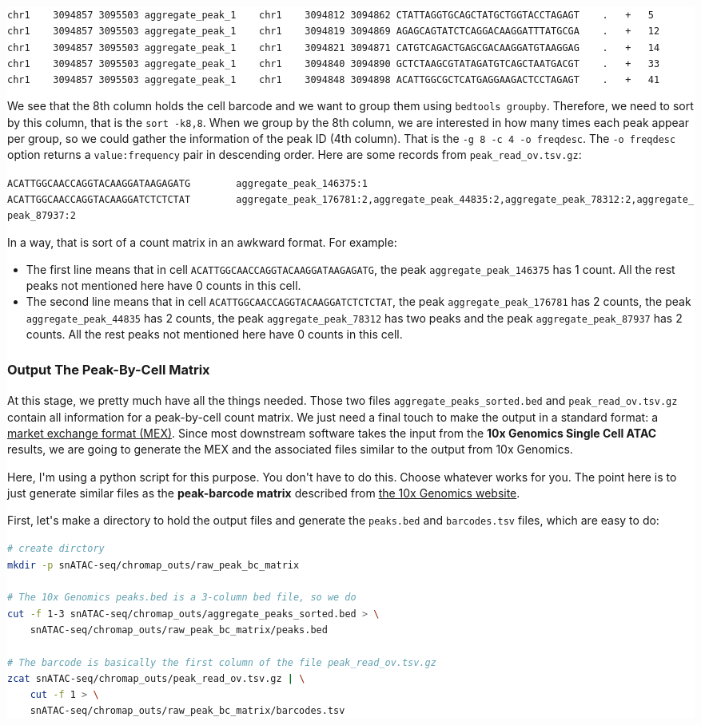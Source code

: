 ```text
chr1	3094857	3095503	aggregate_peak_1	chr1	3094812	3094862	CTATTAGGTGCAGCTATGCTGGTACCTAGAGT	.	+	5
chr1	3094857	3095503	aggregate_peak_1	chr1	3094819	3094869	AGAGCAGTATCTCAGGACAAGGATTTATGCGA	.	+	12
chr1	3094857	3095503	aggregate_peak_1	chr1	3094821	3094871	CATGTCAGACTGAGCGACAAGGATGTAAGGAG	.	+	14
chr1	3094857	3095503	aggregate_peak_1	chr1	3094840	3094890	GCTCTAAGCGTATAGATGTCAGCTAATGACGT	.	+	33
chr1	3094857	3095503	aggregate_peak_1	chr1	3094848	3094898	ACATTGGCGCTCATGAGGAAGACTCCTAGAGT	.	+	41
```

We see that the 8th column holds the cell barcode and we want to group them using `bedtools groupby`. Therefore, we need to sort by this column, that is the `sort -k8,8`. When we group by the 8th column, we are interested in how many times each peak appear per group, so we could gather the information of the peak ID (4th column). That is the `-g 8 -c 4 -o freqdesc`. The `-o freqdesc` option returns a `value:frequency` pair in descending order. Here are some records from `peak_read_ov.tsv.gz`:

```text
ACATTGGCAACCAGGTACAAGGATAAGAGATG        aggregate_peak_146375:1
ACATTGGCAACCAGGTACAAGGATCTCTCTAT        aggregate_peak_176781:2,aggregate_peak_44835:2,aggregate_peak_78312:2,aggregate_peak_87937:2
```

In a way, that is sort of a count matrix in an awkward format. For example:

- The first line means that in cell `ACATTGGCAACCAGGTACAAGGATAAGAGATG`, the peak `aggregate_peak_146375` has 1 count. All the rest peaks not mentioned here have 0 counts in this cell.
- The second line means that in cell `ACATTGGCAACCAGGTACAAGGATCTCTCTAT`, the peak `aggregate_peak_176781` has 2 counts, the peak `aggregate_peak_44835` has 2 counts, the peak `aggregate_peak_78312` has two peaks and the peak `aggregate_peak_87937` has 2 counts. All the rest peaks not mentioned here have 0 counts in this cell.

### Output The Peak-By-Cell Matrix

At this stage, we pretty much have all the things needed. Those two files `aggregate_peaks_sorted.bed` and `peak_read_ov.tsv.gz` contain all information for a peak-by-cell count matrix. We just need a final touch to make the output in a standard format: a [market exchange format (MEX)](https://math.nist.gov/MatrixMarket/formats.html). Since most downstream software takes the input from the __10x Genomics Single Cell ATAC__ results, we are going to generate the MEX and the associated files similar to the output from 10x Genomics.

Here, I'm using a python script for this purpose. You don't have to do this. Choose whatever works for you. The point here is to just generate similar files as the __peak-barcode matrix__ described from [the 10x Genomics website](https://support.10xgenomics.com/single-cell-atac/software/pipelines/latest/output/matrices).

First, let's make a directory to hold the output files and generate the `peaks.bed` and `barcodes.tsv` files, which are easy to do:

```bash
# create dirctory
mkdir -p snATAC-seq/chromap_outs/raw_peak_bc_matrix

# The 10x Genomics peaks.bed is a 3-column bed file, so we do
cut -f 1-3 snATAC-seq/chromap_outs/aggregate_peaks_sorted.bed > \
    snATAC-seq/chromap_outs/raw_peak_bc_matrix/peaks.bed

# The barcode is basically the first column of the file peak_read_ov.tsv.gz
zcat snATAC-seq/chromap_outs/peak_read_ov.tsv.gz | \
    cut -f 1 > \
    snATAC-seq/chromap_outs/raw_peak_bc_matrix/barcodes.tsv
```
